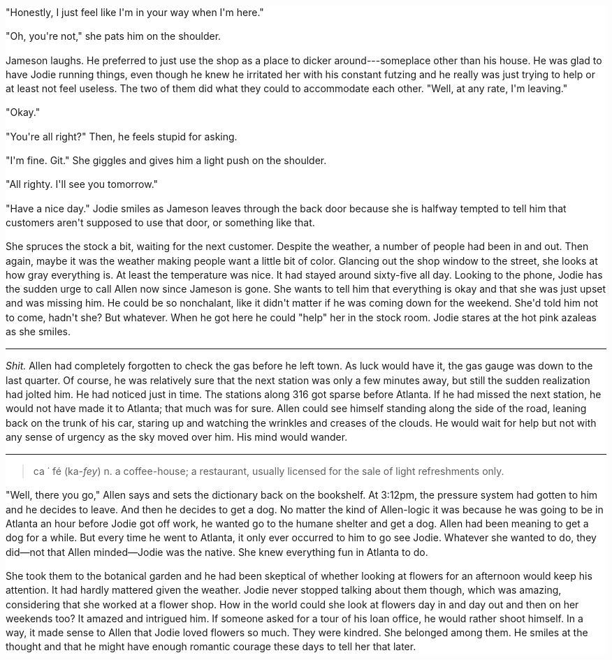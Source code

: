 "Honestly, I just feel like I'm in your way when I'm here."

"Oh, you're not," she pats him on the shoulder.

Jameson laughs.  He preferred to just use the shop as a place to dicker around---someplace other than his house.  He was glad to have Jodie running things, even though he knew he irritated her with his constant futzing and he really was just trying to help or at least not feel useless.  The two of them did what they could to accommodate each other.  "Well, at any rate, I'm leaving."

"Okay."

"You're all right?"  Then, he feels stupid for asking.

"I'm fine. Git."  She giggles and gives him a light push on the shoulder.

"All righty.  I'll see you tomorrow."

"Have a nice day."  Jodie smiles as Jameson leaves through the back door because she is halfway tempted to tell him that customers aren't supposed to use that door, or something like that.

She spruces the stock a bit, waiting for the next customer.  Despite the weather, a number of people had been in and out.  Then again, maybe it was the weather making people want a little bit of color.  Glancing out the shop window to the street, she looks at how gray everything is.  At least the temperature was nice.  It had stayed around sixty-five all day.  Looking to the phone, Jodie has the sudden urge to call Allen now since Jameson is gone.  She wants to tell him that everything is okay and that she was just upset and was missing him.  He could be so nonchalant, like it didn't matter if he was coming down for the weekend.  She'd told him not to come, hadn't she?  But whatever.  When he got here he could "help" her in the stock room.  Jodie stares at the hot pink azaleas as she smiles.

* * *

*Shit.*  Allen had completely forgotten to check the gas before he left town.  As luck would have it, the gas gauge was down to the last quarter.  Of course, he was relatively sure that the next station was only a few minutes away, but still the sudden realization had jolted him.  He had noticed just in time.  The stations along 316 got sparse before Atlanta.  If he had missed the next station, he would not have made it to Atlanta; that much was for sure.
Allen could see himself standing along the side of the road, leaning back on the trunk of his car, staring up and watching the wrinkles and creases of the clouds.  He would wait for help but not with any sense of urgency as the sky moved over him.  His mind would wander.

* * *

> ca &dot; f&#233; (ka-_fey_) n. a coffee-house; a restaurant, usually licensed for the sale of light refreshments only.

"Well, there you go," Allen says and sets the dictionary back on the bookshelf.
At 3:12pm, the pressure system had gotten to him and he decides to leave.  And then he decides to get a dog.  No matter the kind of Allen-logic it was because he was going to be in Atlanta an hour before Jodie got off work, he wanted go to the humane shelter and get a dog.  Allen had been meaning to get a dog for a while.  But every time he went to Atlanta, it only ever occurred to him to go see Jodie.  Whatever she wanted to do, they did—not that Allen minded—Jodie was the native.  She knew everything fun in Atlanta to do.



She took them to the botanical garden and he had been skeptical of whether looking at flowers for an afternoon would keep his attention.  It had hardly mattered given the weather.  Jodie never stopped talking about them though, which was amazing, considering that she worked at a flower shop.  How in the world could she look at flowers day in and day out and then on her weekends too?  It amazed and intrigued him.  If someone asked for a tour of his loan office, he would rather shoot himself.  In a way, it made sense to Allen that Jodie loved flowers so much.  They were kindred.  She belonged among them.  He smiles at the thought and that he might have enough romantic courage these days to tell her that later.
